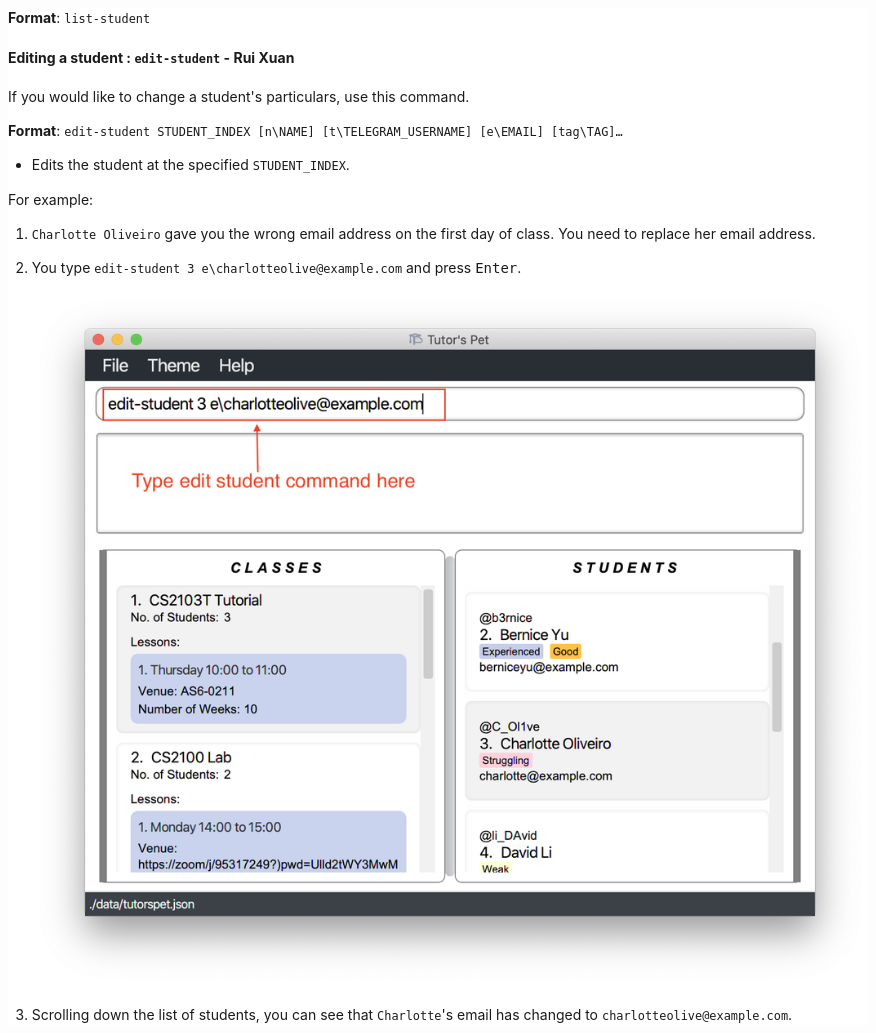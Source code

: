 **Format**: `list-student`

#### Editing a student : `edit-student` - Rui Xuan

If you would like to change a student's particulars, use this command.

**Format**: `edit-student STUDENT_INDEX [n\NAME] [t\TELEGRAM_USERNAME] [e\EMAIL] [tag\TAG]…​`
  * Edits the student at the specified `STUDENT_INDEX`.

For example:
1. `Charlotte Oliveiro` gave you the wrong email address on the first day of class. You need to replace her email address.

1. You type `edit-student 3 e\charlotteolive@example.com` and press <kbd>Enter</kbd>.

    ![EditStudentBefore](images/ugimages/EditStudentBefore.png)

1. Scrolling down the list of students, you can see that `Charlotte`'s email has changed to `charlotteolive@example.com`.
